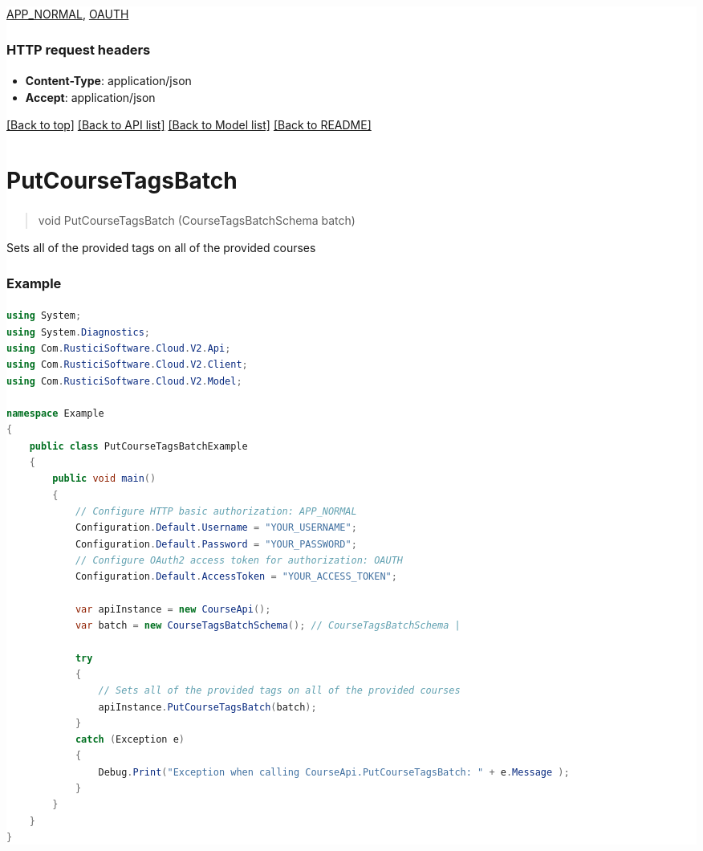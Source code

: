 [APP_NORMAL](../README.md#APP_NORMAL), [OAUTH](../README.md#OAUTH)

### HTTP request headers

 - **Content-Type**: application/json
 - **Accept**: application/json

[[Back to top]](#) [[Back to API list]](../README.md#documentation-for-api-endpoints) [[Back to Model list]](../README.md#documentation-for-models) [[Back to README]](../README.md)

<a name="putcoursetagsbatch"></a>
# **PutCourseTagsBatch**
> void PutCourseTagsBatch (CourseTagsBatchSchema batch)

Sets all of the provided tags on all of the provided courses

### Example
```csharp
using System;
using System.Diagnostics;
using Com.RusticiSoftware.Cloud.V2.Api;
using Com.RusticiSoftware.Cloud.V2.Client;
using Com.RusticiSoftware.Cloud.V2.Model;

namespace Example
{
    public class PutCourseTagsBatchExample
    {
        public void main()
        {
            // Configure HTTP basic authorization: APP_NORMAL
            Configuration.Default.Username = "YOUR_USERNAME";
            Configuration.Default.Password = "YOUR_PASSWORD";
            // Configure OAuth2 access token for authorization: OAUTH
            Configuration.Default.AccessToken = "YOUR_ACCESS_TOKEN";

            var apiInstance = new CourseApi();
            var batch = new CourseTagsBatchSchema(); // CourseTagsBatchSchema | 

            try
            {
                // Sets all of the provided tags on all of the provided courses
                apiInstance.PutCourseTagsBatch(batch);
            }
            catch (Exception e)
            {
                Debug.Print("Exception when calling CourseApi.PutCourseTagsBatch: " + e.Message );
            }
        }
    }
}
```
